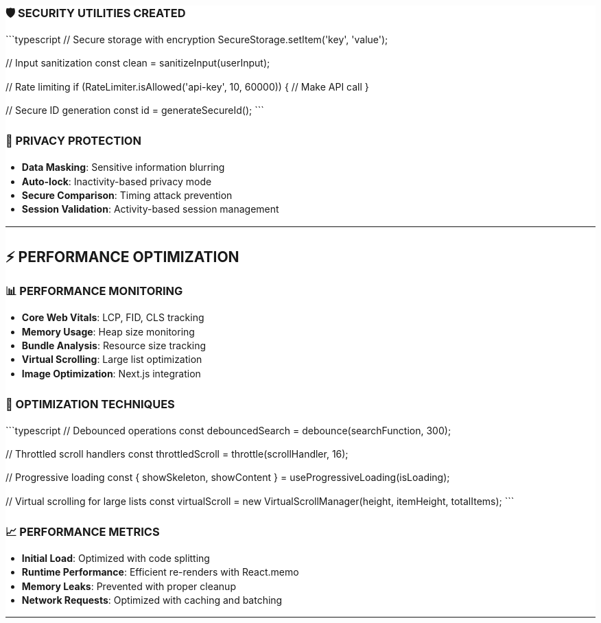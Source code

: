 ### **🛡️ SECURITY UTILITIES CREATED**
\`\`\`typescript
// Secure storage with encryption
SecureStorage.setItem('key', 'value');

// Input sanitization
const clean = sanitizeInput(userInput);

// Rate limiting
if (RateLimiter.isAllowed('api-key', 10, 60000)) {
  // Make API call
}

// Secure ID generation
const id = generateSecureId();
\`\`\`

### **🔐 PRIVACY PROTECTION**
- **Data Masking**: Sensitive information blurring
- **Auto-lock**: Inactivity-based privacy mode
- **Secure Comparison**: Timing attack prevention
- **Session Validation**: Activity-based session management

---

## **⚡ PERFORMANCE OPTIMIZATION**

### **📊 PERFORMANCE MONITORING**
- **Core Web Vitals**: LCP, FID, CLS tracking
- **Memory Usage**: Heap size monitoring
- **Bundle Analysis**: Resource size tracking
- **Virtual Scrolling**: Large list optimization
- **Image Optimization**: Next.js integration

### **🚀 OPTIMIZATION TECHNIQUES**
\`\`\`typescript
// Debounced operations
const debouncedSearch = debounce(searchFunction, 300);

// Throttled scroll handlers
const throttledScroll = throttle(scrollHandler, 16);

// Progressive loading
const { showSkeleton, showContent } = useProgressiveLoading(isLoading);

// Virtual scrolling for large lists
const virtualScroll = new VirtualScrollManager(height, itemHeight, totalItems);
\`\`\`

### **📈 PERFORMANCE METRICS**
- **Initial Load**: Optimized with code splitting
- **Runtime Performance**: Efficient re-renders with React.memo
- **Memory Leaks**: Prevented with proper cleanup
- **Network Requests**: Optimized with caching and batching

---